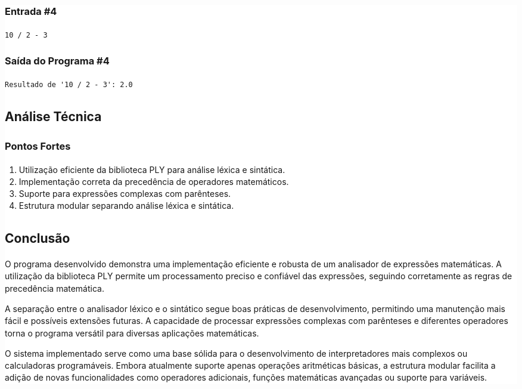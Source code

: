 ### Entrada #4
```
10 / 2 - 3
```
### Saída do Programa #4
```
Resultado de '10 / 2 - 3': 2.0
```

## Análise Técnica

### Pontos Fortes
1. Utilização eficiente da biblioteca PLY para análise léxica e sintática.
2. Implementação correta da precedência de operadores matemáticos.
3. Suporte para expressões complexas com parênteses.
5. Estrutura modular separando análise léxica e sintática.

## Conclusão

O programa desenvolvido demonstra uma implementação eficiente e robusta de um analisador de expressões matemáticas. 
A utilização da biblioteca PLY permite um processamento preciso e confiável das expressões, seguindo corretamente as 
regras de precedência matemática.

A separação entre o analisador léxico e o sintático segue boas práticas de desenvolvimento, 
permitindo uma manutenção mais fácil e possíveis extensões futuras. A capacidade de processar expressões complexas com 
parênteses e diferentes operadores torna o programa versátil para diversas aplicações matemáticas.

O sistema implementado serve como uma base sólida para o desenvolvimento de interpretadores mais complexos ou calculadoras programáveis. 
Embora atualmente suporte apenas operações aritméticas básicas, a estrutura modular facilita a adição de 
novas funcionalidades como operadores adicionais, funções matemáticas avançadas ou suporte para variáveis.
